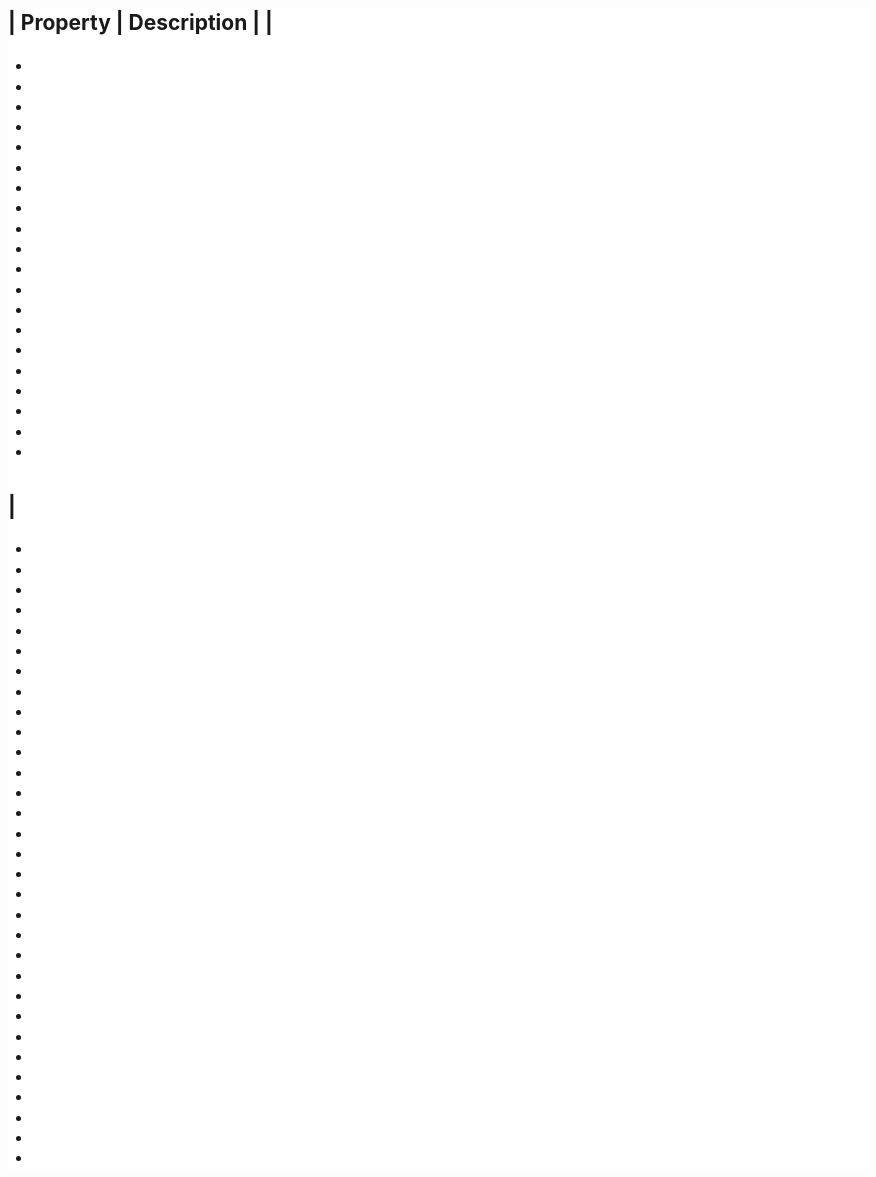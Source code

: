|
Property
|
Description
|
|
-
-
-
-
-
-
-
-
-
-
-
-
-
-
-
-
-
-
-
-
-
|
-
-
-
-
-
-
-
-
-
-
-
-
-
-
-
-
-
-
-
-
-
-
-
-
-
-
-
-
-
-
-
-